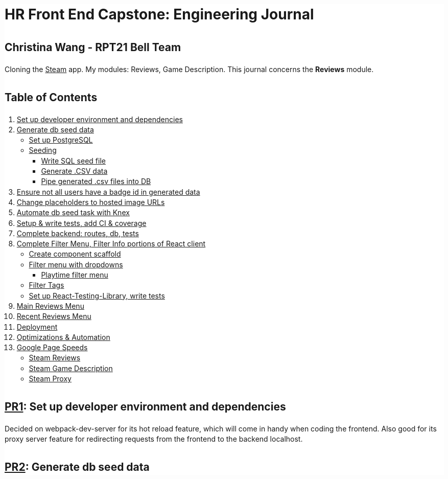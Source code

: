# HR Front End Capstone: Engineering Journal
## Christina Wang - RPT21 Bell Team

Cloning the [Steam](https://store.steampowered.com/app/289070/Sid_Meiers_Civilization_VI/) app. My modules: Reviews, Game Description. This journal concerns the __Reviews__ module.

## Table of Contents

1. [Set up developer environment and dependencies](#pr1-set-up-developer-environment-and-dependencies)
2. [Generate db seed data](#pr2-generate-db-seed-data)
    - [Set up PostgreSQL](#set-up-postgresql)
    - [Seeding](#seeding)
        - [Write SQL seed file](#write-sql-seed-file)
        - [Generate .CSV data](#generate-csv-data)
        - [Pipe generated .csv files into DB](#pipe-generated-csv-files-into-db)
3. [Ensure not all users have a badge id in generated data](#pr3-ensure-not-all-users-have-a-badge-id-in-generated-data)
4. [Change placeholders to hosted image URLs](#pr4-change-placeholders-to-hosted-image-urls)
5. [Automate db seed task with Knex](#pr5-automate-db-seed-task-with-knex)
6. [Setup & write tests, add CI & coverage](#pr6-setup--write-tests-add-ci--coverage)
7. [Complete backend: routes, db, tests](#pr7-complete-backend-routes-db-tests)
8. [Complete Filter Menu, Filter Info portions of React client](#pr8-complete-filter-menu-filter-info-portions-of-react-client)
    - [Create component scaffold](#create-component-scaffold)
    - [Filter menu with dropdowns](#filter-menu-with-dropdowns)
        - [Playtime filter menu](#heavy_check_mark-playtime-filter-menu)
    - [Filter Tags](#filter-tags)
    - [Set up React-Testing-Library, write tests](#set-up-react-testing-library-write-tests)
9. [Main Reviews Menu](#main-reviews-menu)
10. [Recent Reviews Menu](#recent-reviews-menu)
11. [Deployment](#deployment)
12. [Optimizations & Automation](#optimizations-&-automation)
13. [Google Page Speeds](#google-page-speeds)
    - [Steam Reviews](#steam-reviews)
    - [Steam Game Description](#steam-game-description)
    - [Steam Proxy](#steam-proxy)

## [PR1](https://github.com/FEC-Bell/steam-reviews/pull/1): Set up developer environment and dependencies

Decided on webpack-dev-server for its hot reload feature, which will come in handy when coding the frontend. Also good for its proxy server feature for redirecting requests from the frontend to the backend localhost.

## [PR2](https://github.com/FEC-Bell/steam-reviews/pull/2): Generate db seed data
